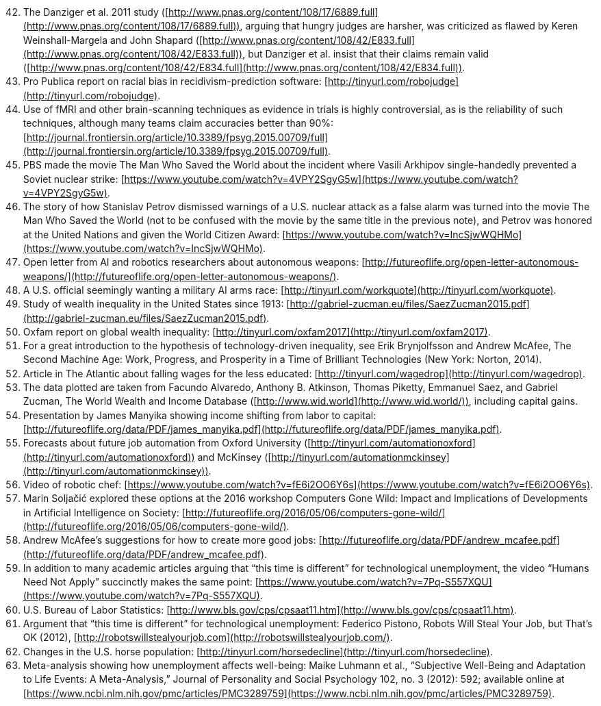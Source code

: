 42. The Danziger et al. 2011 study ([http://www.pnas.org/content/108/17/6889.full](http://www.pnas.org/content/108/17/6889.full)), arguing that hungry judges are harsher, was criticized as flawed by Keren Weinshall-Margela and John Shapard ([http://www.pnas.org/content/108/42/E833.full](http://www.pnas.org/content/108/42/E833.full)), but Danziger et al. insist that their claims remain valid ([http://www.pnas.org/content/108/42/E834.full](http://www.pnas.org/content/108/42/E834.full)).
43. Pro Publica report on racial bias in recidivism-prediction software: [http://tinyurl.com/robojudge](http://tinyurl.com/robojudge).
44. Use of fMRI and other brain-scanning techniques as evidence in trials is highly controversial, as is the reliability of such techniques, although many teams claim accuracies better than 90%: [http://journal.frontiersin.org/article/10.3389/fpsyg.2015.00709/full](http://journal.frontiersin.org/article/10.3389/fpsyg.2015.00709/full).
45. PBS made the movie The Man Who Saved the World about the incident where Vasili Arkhipov single-handedly prevented a Soviet nuclear strike: [https://www.youtube.com/watch?v=4VPY2SgyG5w](https://www.youtube.com/watch?v=4VPY2SgyG5w).
46. The story of how Stanislav Petrov dismissed warnings of a U.S. nuclear attack as a false alarm was turned into the movie The Man Who Saved the World (not to be confused with the movie by the same title in the previous note), and Petrov was honored at the United Nations and given the World Citizen Award: [https://www.youtube.com/watch?v=IncSjwWQHMo](https://www.youtube.com/watch?v=IncSjwWQHMo).
47. Open letter from AI and robotics researchers about autonomous weapons: [http://futureoflife.org/open-letter-autonomous-weapons/](http://futureoflife.org/open-letter-autonomous-weapons/).
48. A U.S. official seemingly wanting a military AI arms race: [http://tinyurl.com/workquote](http://tinyurl.com/workquote).
49. Study of wealth inequality in the United States since 1913: [http://gabriel-zucman.eu/files/SaezZucman2015.pdf](http://gabriel-zucman.eu/files/SaezZucman2015.pdf).
50. Oxfam report on global wealth inequality: [http://tinyurl.com/oxfam2017](http://tinyurl.com/oxfam2017).
51. For a great introduction to the hypothesis of technology-driven inequality, see Erik Brynjolfsson and Andrew McAfee, The Second Machine Age: Work, Progress, and Prosperity in a Time of Brilliant Technologies (New York: Norton, 2014).
52. Article in The Atlantic about falling wages for the less educated: [http://tinyurl.com/wagedrop](http://tinyurl.com/wagedrop).
53. The data plotted are taken from Facundo Alvaredo, Anthony B. Atkinson, Thomas Piketty, Emmanuel Saez, and Gabriel Zucman, The World Wealth and Income Database ([http://www.wid.world](http://www.wid.world/)), including capital gains.
54. Presentation by James Manyika showing income shifting from labor to capital: [http://futureoflife.org/data/PDF/james_manyika.pdf](http://futureoflife.org/data/PDF/james_manyika.pdf).
55. Forecasts about future job automation from Oxford University ([http://tinyurl.com/automationoxford](http://tinyurl.com/automationoxford)) and McKinsey ([http://tinyurl.com/automationmckinsey](http://tinyurl.com/automationmckinsey)).
56. Video of robotic chef: [https://www.youtube.com/watch?v=fE6i2OO6Y6s](https://www.youtube.com/watch?v=fE6i2OO6Y6s).
57. Marin Soljačić explored these options at the 2016 workshop Computers Gone Wild: Impact and Implications of Developments in Artificial Intelligence on Society: [http://futureoflife.org/2016/05/06/computers-gone-wild/](http://futureoflife.org/2016/05/06/computers-gone-wild/).
58. Andrew McAfee’s suggestions for how to create more good jobs: [http://futureoflife.org/data/PDF/andrew_mcafee.pdf](http://futureoflife.org/data/PDF/andrew_mcafee.pdf).
59. In addition to many academic articles arguing that “this time is different” for technological unemployment, the video “Humans Need Not Apply” succinctly makes the same point: [https://www.youtube.com/watch?v=7Pq-S557XQU](https://www.youtube.com/watch?v=7Pq-S557XQU).
60. U.S. Bureau of Labor Statistics: [http://www.bls.gov/cps/cpsaat11.htm](http://www.bls.gov/cps/cpsaat11.htm).
61. Argument that “this time is different” for technological unemployment: Federico Pistono, Robots Will Steal Your Job, but That’s OK (2012), [http://robotswillstealyourjob.com](http://robotswillstealyourjob.com/).
62. Changes in the U.S. horse population: [http://tinyurl.com/horsedecline](http://tinyurl.com/horsedecline).
63. Meta-analysis showing how unemployment affects well-being: Maike Luhmann et al., “Subjective Well-Being and Adaptation to Life Events: A Meta-Analysis,” Journal of Personality and Social Psychology 102, no. 3 (2012): 592; available online at [https://www.ncbi.nlm.nih.gov/pmc/articles/PMC3289759](https://www.ncbi.nlm.nih.gov/pmc/articles/PMC3289759).